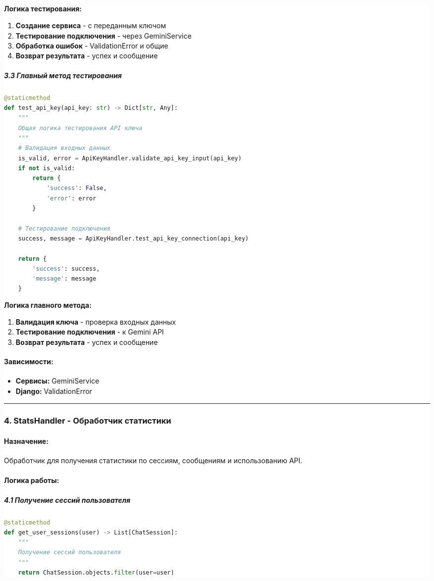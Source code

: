 **Логика тестирования:**
1. **Создание сервиса** - с переданным ключом
2. **Тестирование подключения** - через GeminiService
3. **Обработка ошибок** - ValidationError и общие
4. **Возврат результата** - успех и сообщение

##### 3.3 Главный метод тестирования
```python
@staticmethod
def test_api_key(api_key: str) -> Dict[str, Any]:
    """
    Общая логика тестирования API ключа
    """
    # Валидация входных данных
    is_valid, error = ApiKeyHandler.validate_api_key_input(api_key)
    if not is_valid:
        return {
            'success': False,
            'error': error
        }
    
    # Тестирование подключения
    success, message = ApiKeyHandler.test_api_key_connection(api_key)
    
    return {
        'success': success,
        'message': message
    }
```

**Логика главного метода:**
1. **Валидация ключа** - проверка входных данных
2. **Тестирование подключения** - к Gemini API
3. **Возврат результата** - успех и сообщение

#### Зависимости:
- **Сервисы:** GeminiService
- **Django:** ValidationError

---

### 4. **StatsHandler** - Обработчик статистики

#### Назначение:
Обработчик для получения статистики по сессиям, сообщениям и использованию API.

#### Логика работы:

##### 4.1 Получение сессий пользователя
```python
@staticmethod
def get_user_sessions(user) -> List[ChatSession]:
    """
    Получение сессий пользователя
    """
    return ChatSession.objects.filter(user=user)
```
